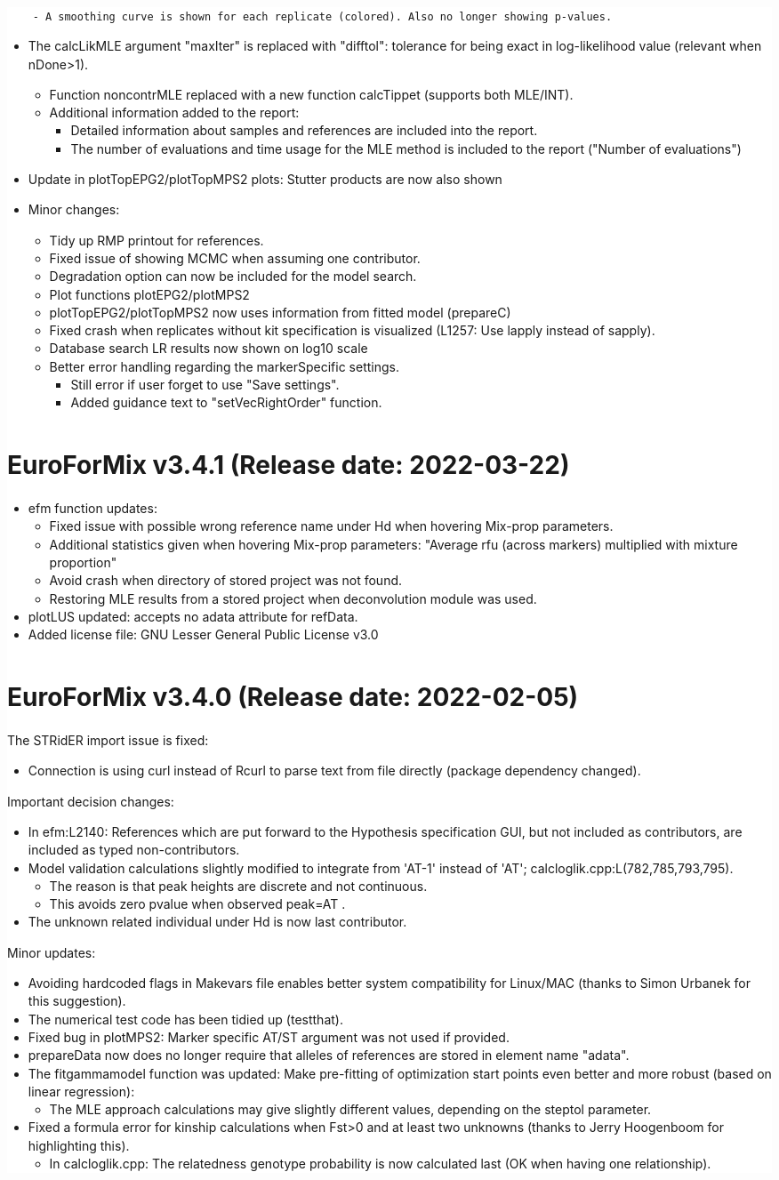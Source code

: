 		- A smoothing curve is shown for each replicate (colored). Also no longer showing p-values.
  
 - The calcLikMLE argument "maxIter" is replaced with "difftol": tolerance for being exact in log-likelihood value (relevant when nDone>1).
	- Function noncontrMLE replaced with a new function calcTippet (supports both MLE/INT).
	- Additional information added to the report:
		- Detailed information about samples and references are included into the report.
		- The number of evaluations and time usage for the MLE method is included to the report ("Number of evaluations")

 - Update in plotTopEPG2/plotTopMPS2 plots: Stutter products are now also shown

 - Minor changes: 
	- Tidy up RMP printout for references.
	- Fixed issue of showing MCMC when assuming one contributor.
	- Degradation option can now be included for the model search.
	- Plot functions plotEPG2/plotMPS2
	- plotTopEPG2/plotTopMPS2 now uses information from fitted model (prepareC)
	- Fixed crash when replicates without kit specification is visualized (L1257: Use lapply instead of sapply).
	- Database search LR results now shown on log10 scale
	- Better error handling regarding the markerSpecific settings. 
		- Still error if user forget to use "Save settings".
		- Added guidance text to "setVecRightOrder" function.
 
 
EuroForMix v3.4.1 (Release date: 2022-03-22)
=============================================
- efm function updates:
	- Fixed issue with possible wrong reference name under Hd when hovering Mix-prop parameters.
	- Additional statistics given when hovering Mix-prop parameters: "Average rfu (across markers) multiplied with mixture proportion"
	- Avoid crash when directory of stored project was not found.
	- Restoring MLE results from a stored project when deconvolution module was used.
- plotLUS updated: accepts no adata attribute for refData.
- Added license file: GNU Lesser General Public License v3.0


EuroForMix v3.4.0 (Release date: 2022-02-05)
=============================================
 The STRidER import issue is fixed:
 - Connection is using curl instead of Rcurl to parse text from file directly (package dependency changed).

 Important decision changes:
 - In efm:L2140: References which are put forward to the Hypothesis specification GUI, but not included as contributors, are included as typed non-contributors. 
 - Model validation calculations slightly modified to integrate from 'AT-1' instead of 'AT'; calcloglik.cpp:L(782,785,793,795).
	- The reason is that peak heights are discrete and not continuous.
	- This avoids zero pvalue when observed peak=AT .
 - The unknown related individual under Hd is now last contributor.

 Minor updates:
 - Avoiding hardcoded flags in Makevars file enables better system compatibility for Linux/MAC (thanks to Simon Urbanek for this suggestion).
 - The numerical test code has been tidied up (testthat).
 - Fixed bug in plotMPS2: Marker specific AT/ST argument was not used if provided.
 - prepareData now does no longer require that alleles of references are stored in element name "adata".
 - The fitgammamodel function was updated: Make pre-fitting of optimization start points even better and more robust (based on linear regression):
	- The MLE approach calculations may give slightly different values, depending on the steptol parameter.
 - Fixed a formula error for kinship calculations when Fst>0 and at least two unknowns (thanks to Jerry Hoogenboom for highlighting this).
	- In calcloglik.cpp: The relatedness genotype probability is now calculated last (OK when having one relationship).
